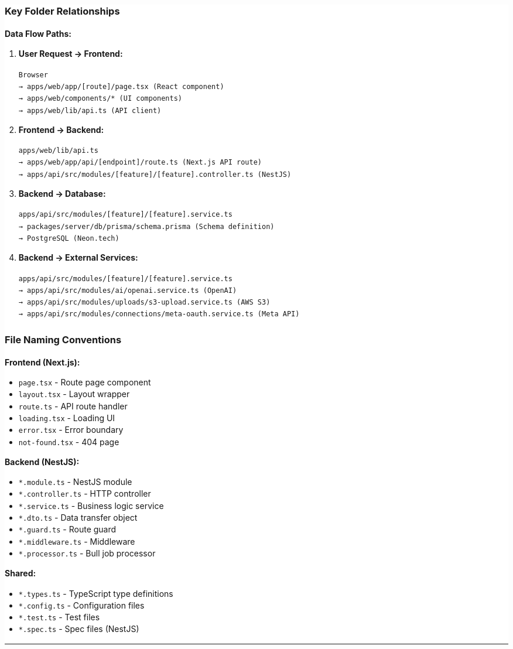 ### Key Folder Relationships

**Data Flow Paths:**

1. **User Request → Frontend:**
   ```
   Browser
   → apps/web/app/[route]/page.tsx (React component)
   → apps/web/components/* (UI components)
   → apps/web/lib/api.ts (API client)
   ```

2. **Frontend → Backend:**
   ```
   apps/web/lib/api.ts
   → apps/web/app/api/[endpoint]/route.ts (Next.js API route)
   → apps/api/src/modules/[feature]/[feature].controller.ts (NestJS)
   ```

3. **Backend → Database:**
   ```
   apps/api/src/modules/[feature]/[feature].service.ts
   → packages/server/db/prisma/schema.prisma (Schema definition)
   → PostgreSQL (Neon.tech)
   ```

4. **Backend → External Services:**
   ```
   apps/api/src/modules/[feature]/[feature].service.ts
   → apps/api/src/modules/ai/openai.service.ts (OpenAI)
   → apps/api/src/modules/uploads/s3-upload.service.ts (AWS S3)
   → apps/api/src/modules/connections/meta-oauth.service.ts (Meta API)
   ```

### File Naming Conventions

**Frontend (Next.js):**
- `page.tsx` - Route page component
- `layout.tsx` - Layout wrapper
- `route.ts` - API route handler
- `loading.tsx` - Loading UI
- `error.tsx` - Error boundary
- `not-found.tsx` - 404 page

**Backend (NestJS):**
- `*.module.ts` - NestJS module
- `*.controller.ts` - HTTP controller
- `*.service.ts` - Business logic service
- `*.dto.ts` - Data transfer object
- `*.guard.ts` - Route guard
- `*.middleware.ts` - Middleware
- `*.processor.ts` - Bull job processor

**Shared:**
- `*.types.ts` - TypeScript type definitions
- `*.config.ts` - Configuration files
- `*.test.ts` - Test files
- `*.spec.ts` - Spec files (NestJS)

---